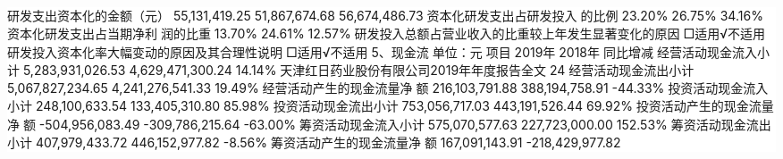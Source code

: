 研发支出资本化的金额（元）
55,131,419.25
51,867,674.68
56,674,486.73
资本化研发支出占研发投入
的比例
23.20%
26.75%
34.16%
资本化研发支出占当期净利
润的比重
13.70%
24.61%
12.57%
研发投入总额占营业收入的比重较上年发生显著变化的原因
□适用√不适用
研发投入资本化率大幅变动的原因及其合理性说明
□适用√不适用
5、现金流
单位：元
项目
2019年
2018年
同比增减
经营活动现金流入小计
5,283,931,026.53
4,629,471,300.24
14.14%
天津红日药业股份有限公司2019年年度报告全文
24
经营活动现金流出小计
5,067,827,234.65
4,241,276,541.33
19.49%
经营活动产生的现金流量净
额
216,103,791.88
388,194,758.91
-44.33%
投资活动现金流入小计
248,100,633.54
133,405,310.80
85.98%
投资活动现金流出小计
753,056,717.03
443,191,526.44
69.92%
投资活动产生的现金流量净
额
-504,956,083.49
-309,786,215.64
-63.00%
筹资活动现金流入小计
575,070,577.63
227,723,000.00
152.53%
筹资活动现金流出小计
407,979,433.72
446,152,977.82
-8.56%
筹资活动产生的现金流量净
额
167,091,143.91
-218,429,977.82